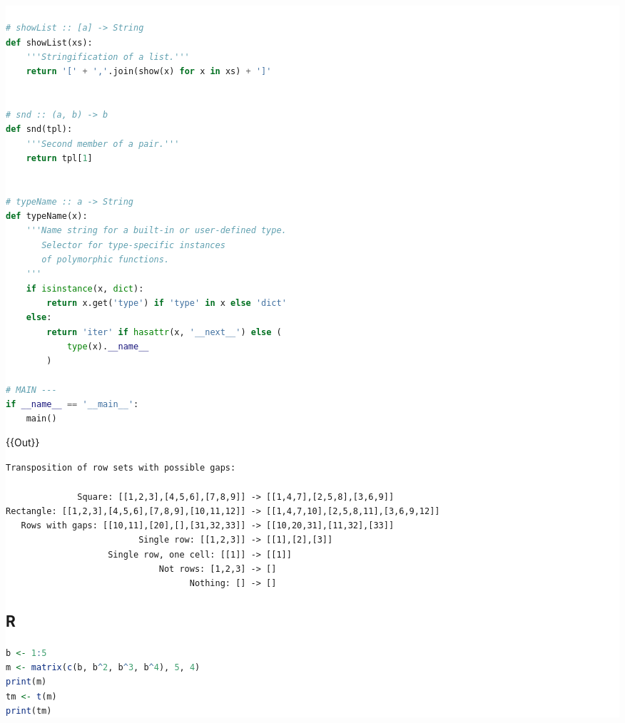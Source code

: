 ```python

# showList :: [a] -> String
def showList(xs):
    '''Stringification of a list.'''
    return '[' + ','.join(show(x) for x in xs) + ']'


# snd :: (a, b) -> b
def snd(tpl):
    '''Second member of a pair.'''
    return tpl[1]


# typeName :: a -> String
def typeName(x):
    '''Name string for a built-in or user-defined type.
       Selector for type-specific instances
       of polymorphic functions.
    '''
    if isinstance(x, dict):
        return x.get('type') if 'type' in x else 'dict'
    else:
        return 'iter' if hasattr(x, '__next__') else (
            type(x).__name__
        )

# MAIN ---
if __name__ == '__main__':
    main()
```

{{Out}}

```txt
Transposition of row sets with possible gaps:

              Square: [[1,2,3],[4,5,6],[7,8,9]] -> [[1,4,7],[2,5,8],[3,6,9]]
Rectangle: [[1,2,3],[4,5,6],[7,8,9],[10,11,12]] -> [[1,4,7,10],[2,5,8,11],[3,6,9,12]]
   Rows with gaps: [[10,11],[20],[],[31,32,33]] -> [[10,20,31],[11,32],[33]]
                          Single row: [[1,2,3]] -> [[1],[2],[3]]
                    Single row, one cell: [[1]] -> [[1]]
                              Not rows: [1,2,3] -> []
                                    Nothing: [] -> []
```



## R


```R
b <- 1:5
m <- matrix(c(b, b^2, b^3, b^4), 5, 4)
print(m)
tm <- t(m)
print(tm)
```
